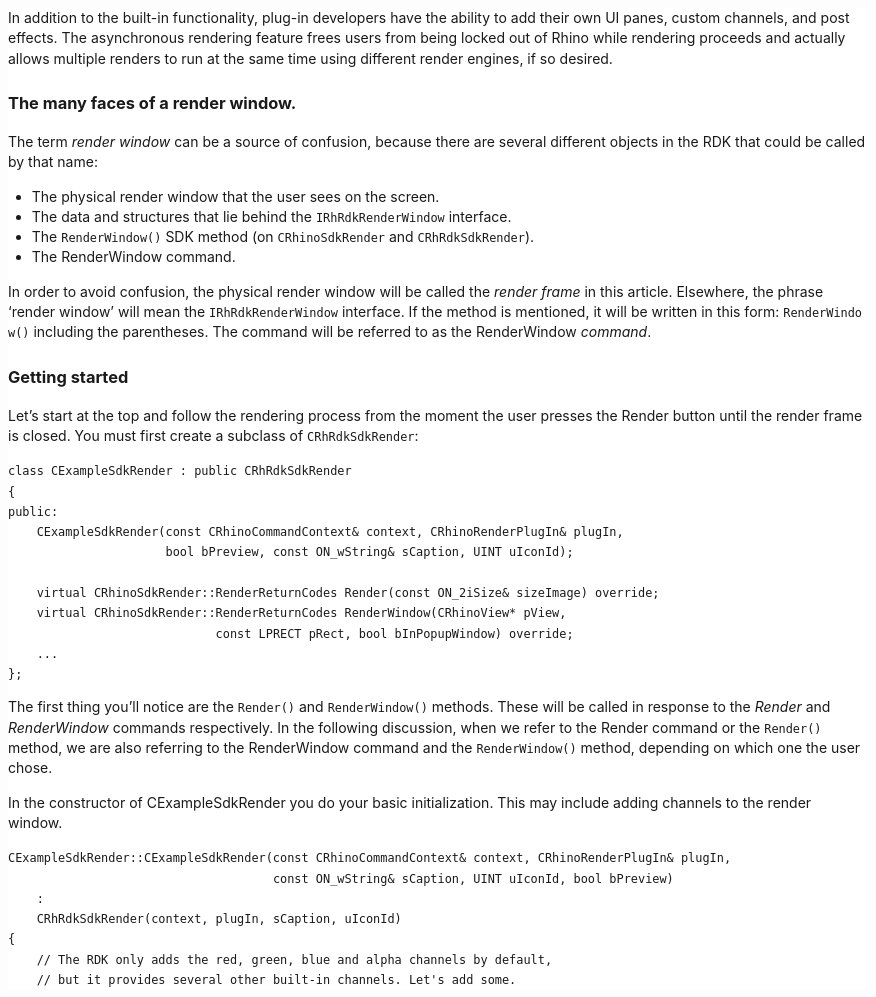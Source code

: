 In addition to the built-in functionality, plug-in developers have the ability
to add their own UI panes, custom channels, and post effects. The asynchronous
rendering feature frees users from being locked out of Rhino while rendering
proceeds and actually allows multiple renders to run at the same time using
different render engines, if so desired.

### The many faces of a render window.

The term _render window_ can be a source of confusion, because there are
several different objects in the RDK that could be called by that name:

  * The physical render window that the user sees on the screen.
  * The data and structures that lie behind the `IRhRdkRenderWindow` interface.
  * The `RenderWindow()` SDK method (on `CRhinoSdkRender` and `CRhRdkSdkRender`).
  * The RenderWindow command.

In order to avoid confusion, the physical render window will be called the
_render frame_ in this article. Elsewhere, the phrase ‘render window’ will
mean the `IRhRdkRenderWindow` interface. If the method is mentioned, it will
be written in this form: `RenderWindow()` including the parentheses. The
command will be referred to as the RenderWindow _command_.

### Getting started

Let’s start at the top and follow the rendering process from the moment the
user presses the Render button until the render frame is closed. You must
first create a subclass of `CRhRdkSdkRender`:

    
    
    class CExampleSdkRender : public CRhRdkSdkRender
    {
    public:
    	CExampleSdkRender(const CRhinoCommandContext& context, CRhinoRenderPlugIn& plugIn,
    	                  bool bPreview, const ON_wString& sCaption, UINT uIconId);
    
    	virtual CRhinoSdkRender::RenderReturnCodes Render(const ON_2iSize& sizeImage) override;
    	virtual CRhinoSdkRender::RenderReturnCodes RenderWindow(CRhinoView* pView,
    	                         const LPRECT pRect, bool bInPopupWindow) override;
    	...
    };
    

The first thing you’ll notice are the `Render()` and `RenderWindow()` methods.
These will be called in response to the _Render_ and _RenderWindow_ commands
respectively. In the following discussion, when we refer to the Render command
or the `Render()` method, we are also referring to the RenderWindow command
and the `RenderWindow()` method, depending on which one the user chose.

In the constructor of CExampleSdkRender you do your basic initialization. This
may include adding channels to the render window.

    
    
    CExampleSdkRender::CExampleSdkRender(const CRhinoCommandContext& context, CRhinoRenderPlugIn& plugIn,
                                         const ON_wString& sCaption, UINT uIconId, bool bPreview)
    	:
    	CRhRdkSdkRender(context, plugIn, sCaption, uIconId)
    {
    	// The RDK only adds the red, green, blue and alpha channels by default,
    	// but it provides several other built-in channels. Let's add some.
    